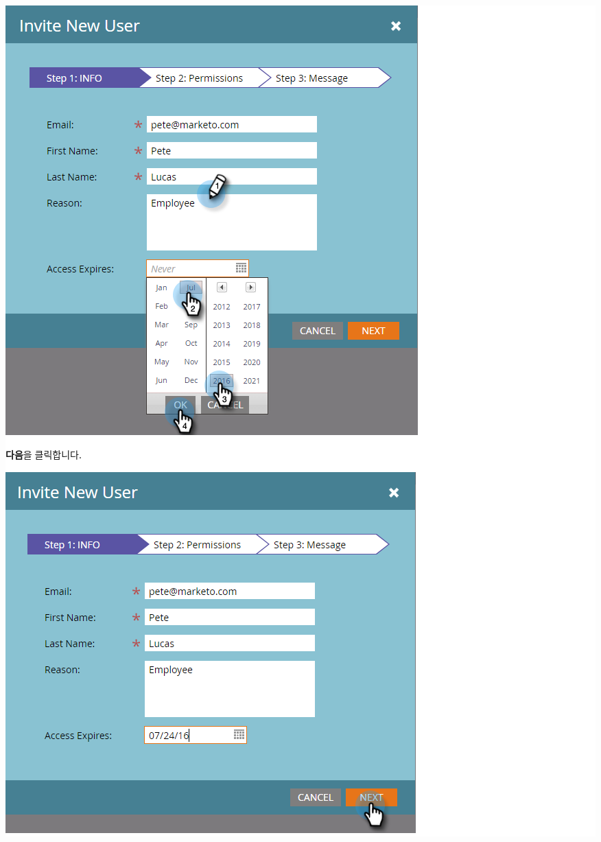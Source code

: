 ![](assets/image2016-5-24-10-3a13-3a9.png)

**다음**&#x200B;을 클릭합니다.

![](assets/image2016-5-24-10-3a14-3a9.png)
